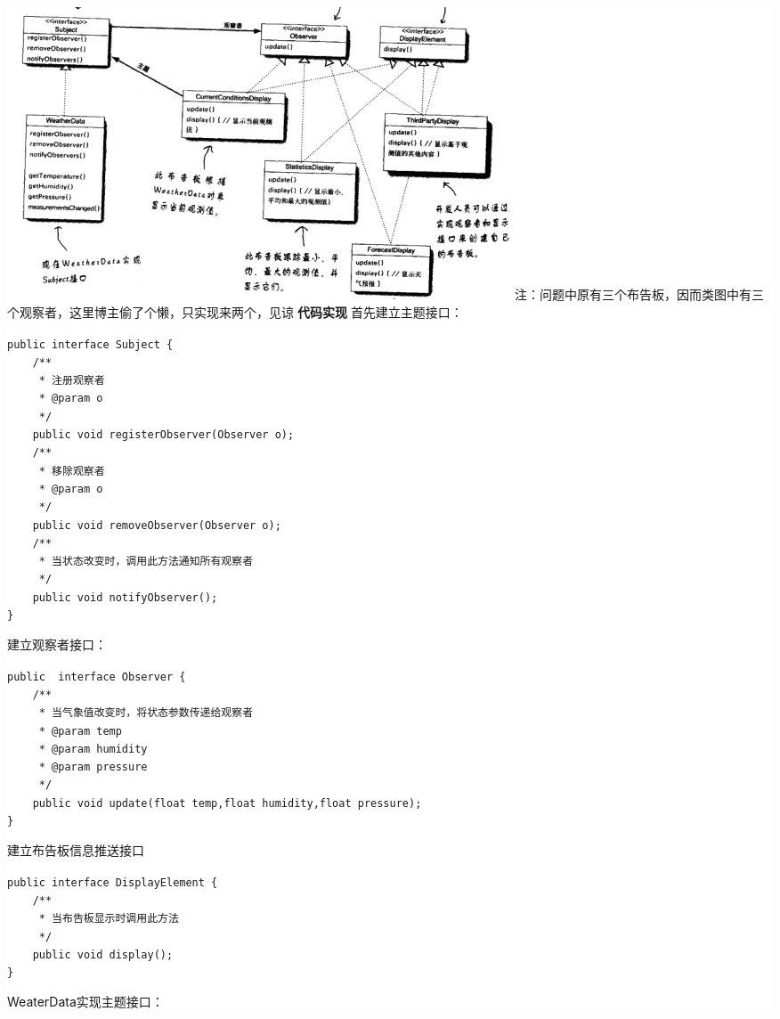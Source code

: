 ![](/img/2018-8-1/design_pattern_observer_project_class.png)
注：问题中原有三个布告板，因而类图中有三个观察者，这里博主偷了个懒，只实现来两个，见谅
**代码实现**
首先建立主题接口：

    public interface Subject {
        /**
         * 注册观察者
         * @param o
         */
        public void registerObserver(Observer o);
        /**
         * 移除观察者
         * @param o
         */
        public void removeObserver(Observer o);
        /**
         * 当状态改变时，调用此方法通知所有观察者
         */
        public void notifyObserver();
    }
建立观察者接口：

    public  interface Observer {
        /**
         * 当气象值改变时，将状态参数传递给观察者
         * @param temp
         * @param humidity
         * @param pressure
         */
        public void update(float temp,float humidity,float pressure);
    }
建立布告板信息推送接口

    public interface DisplayElement {
        /**
         * 当布告板显示时调用此方法
         */
        public void display();
    }
WeaterData实现主题接口：
